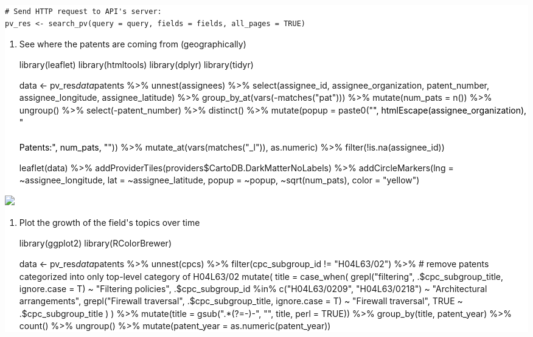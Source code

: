     # Send HTTP request to API's server:
    pv_res <- search_pv(query = query, fields = fields, all_pages = TRUE)

1.  See where the patents are coming from (geographically)



    library(leaflet)
    library(htmltools)
    library(dplyr)
    library(tidyr)

    data <-
      pv_res$data$patents %>%
        unnest(assignees) %>%
        select(assignee_id, assignee_organization, patent_number,
               assignee_longitude, assignee_latitude) %>%
        group_by_at(vars(-matches("pat"))) %>%
        mutate(num_pats = n()) %>%
        ungroup() %>%
        select(-patent_number) %>%
        distinct() %>%
        mutate(popup = paste0("<font color='Black'>",
                              htmlEscape(assignee_organization), "<br><br>Patents:",
                              num_pats, "</font>")) %>%
        mutate_at(vars(matches("_l")), as.numeric) %>%
        filter(!is.na(assignee_id))

    leaflet(data) %>%
      addProviderTiles(providers$CartoDB.DarkMatterNoLabels) %>%
      addCircleMarkers(lng = ~assignee_longitude, lat = ~assignee_latitude,
                       popup = ~popup, ~sqrt(num_pats), color = "yellow")

![](/assets/blog-images/2017-09-19-patentsview/unnamed-chunk-9-1.png)


1.  Plot the growth of the field's topics over time



    library(ggplot2)
    library(RColorBrewer)

    data <-
      pv_res$data$patents %>%
        unnest(cpcs) %>%
        filter(cpc_subgroup_id != "H04L63/02") %>% # remove patents categorized into only top-level category of H04L63/02
        mutate(
          title = case_when(
            grepl("filtering", .$cpc_subgroup_title, ignore.case = T) ~
              "Filtering policies",
            .$cpc_subgroup_id %in% c("H04L63/0209", "H04L63/0218") ~
              "Architectural arrangements",
            grepl("Firewall traversal", .$cpc_subgroup_title, ignore.case = T) ~
              "Firewall traversal",
            TRUE ~
              .$cpc_subgroup_title
          )
        ) %>%
        mutate(title = gsub(".*(?=-)-", "", title, perl = TRUE)) %>%
        group_by(title, patent_year) %>%
        count() %>%
        ungroup() %>%
        mutate(patent_year = as.numeric(patent_year))
